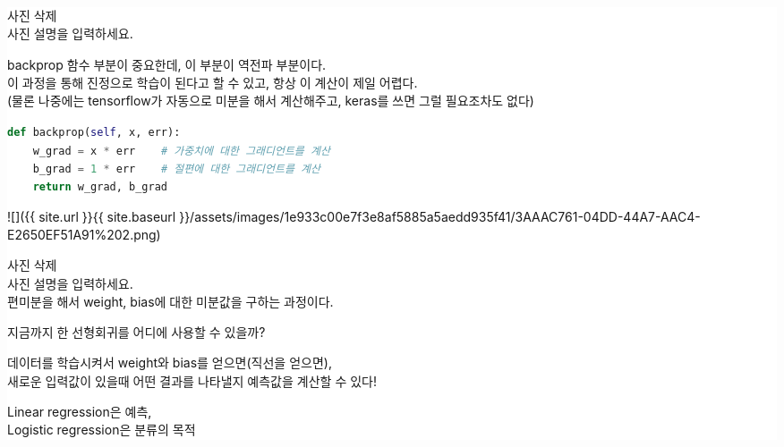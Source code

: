사진 삭제  
사진 설명을 입력하세요.  
  
backprop 함수 부분이 중요한데, 이 부분이 역전파 부분이다.  
이 과정을 통해 진정으로 학습이 된다고 할 수 있고, 항상 이 계산이 제일 어렵다.  
(물론 나중에는 tensorflow가 자동으로 미분을 해서 계산해주고, keras를 쓰면 그럴 필요조차도 없다)  
```python  
def backprop(self, x, err):  
	w_grad = x * err	# 가중치에 대한 그래디언트를 계산  
	b_grad = 1 * err	# 절편에 대한 그래디언트를 계산  
	return w_grad, b_grad  
```  
  
  
  
![]({{ site.url }}{{ site.baseurl }}/assets/images/1e933c00e7f3e8af5885a5aedd935f41/3AAAC761-04DD-44A7-AAC4-E2650EF51A91%202.png)  
  
사진 삭제  
사진 설명을 입력하세요.  
편미분을 해서 weight, bias에 대한 미분값을 구하는 과정이다.  
  
  
지금까지 한 선형회귀를 어디에 사용할 수 있을까?  
  
데이터를 학습시켜서 weight와 bias를 얻으면(직선을 얻으면),  
새로운 입력값이 있을때 어떤 결과를 나타낼지 예측값을 계산할 수 있다!  
  
Linear regression은 예측,  
Logistic regression은 분류의 목적  
   

